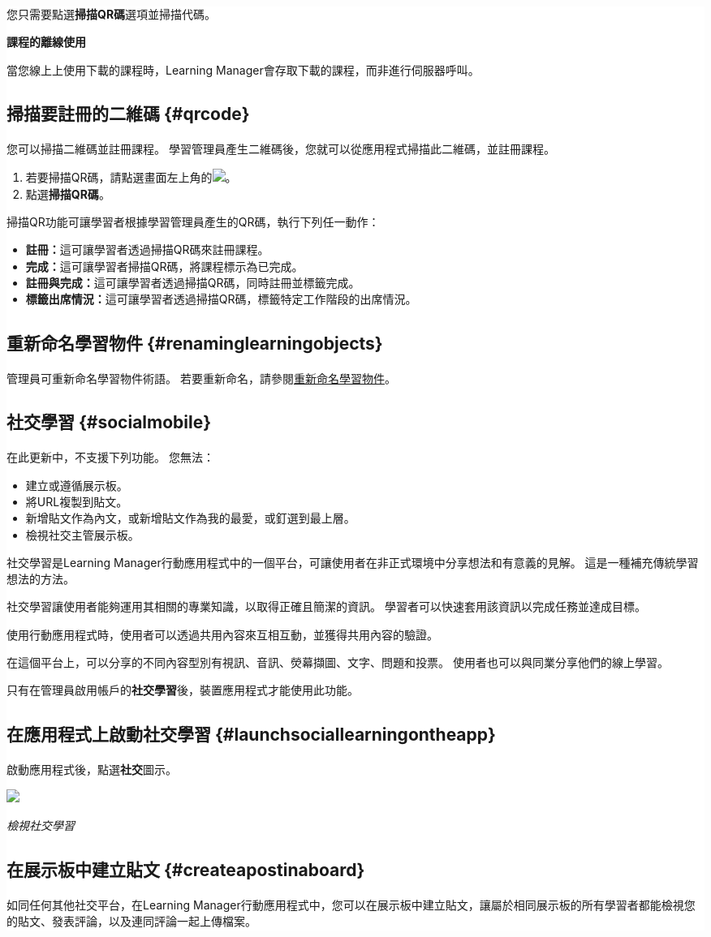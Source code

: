 您只需要點選&#x200B;**掃描QR碼**&#x200B;選項並掃描代碼。

**課程的離線使用**

當您線上上使用下載的課程時，Learning Manager會存取下載的課程，而非進行伺服器呼叫。

## 掃描要註冊的二維碼 {#qrcode}

您可以掃描二維碼並註冊課程。 學習管理員產生二維碼後，您就可以從應用程式掃描此二維碼，並註冊課程。

1. 若要掃描QR碼，請點選畫面左上角的![](assets/hamburger.jpg)。
1. 點選&#x200B;**掃描QR碼**。

掃描QR功能可讓學習者根據學習管理員產生的QR碼，執行下列任一動作：

* **註冊：**&#x200B;這可讓學習者透過掃描QR碼來註冊課程。
* **完成：**&#x200B;這可讓學習者掃描QR碼，將課程標示為已完成。
* **註冊與完成：**&#x200B;這可讓學習者透過掃描QR碼，同時註冊並標籤完成。
* **標籤出席情況：**&#x200B;這可讓學習者透過掃描QR碼，標籤特定工作階段的出席情況。

## 重新命名學習物件 {#renaminglearningobjects}

管理員可重新命名學習物件術語。 若要重新命名，請參閱[重新命名學習物件](../../administrators/feature-summary/settings.md#main-pars_header_1570157145)。

## 社交學習 {#socialmobile}

在此更新中，不支援下列功能。 您無法：

* 建立或遵循展示板。
* 將URL複製到貼文。
* 新增貼文作為內文，或新增貼文作為我的最愛，或釘選到最上層。
* 檢視社交主管展示板。

社交學習是Learning Manager行動應用程式中的一個平台，可讓使用者在非正式環境中分享想法和有意義的見解。 這是一種補充傳統學習想法的方法。

社交學習讓使用者能夠運用其相關的專業知識，以取得正確且簡潔的資訊。 學習者可以快速套用該資訊以完成任務並達成目標。

使用行動應用程式時，使用者可以透過共用內容來互相互動，並獲得共用內容的驗證。

在這個平台上，可以分享的不同內容型別有視訊、音訊、熒幕擷圖、文字、問題和投票。 使用者也可以與同業分享他們的線上學習。

只有在管理員啟用帳戶的&#x200B;**社交學習**&#x200B;後，裝置應用程式才能使用此功能。

## 在應用程式上啟動社交學習 {#launchsociallearningontheapp}

啟動應用程式後，點選&#x200B;**社交**&#x200B;圖示。

![](assets/home.png)

*檢視社交學習*

## 在展示板中建立貼文 {#createapostinaboard}

如同任何其他社交平台，在Learning Manager行動應用程式中，您可以在展示板中建立貼文，讓屬於相同展示板的所有學習者都能檢視您的貼文、發表評論，以及連同評論一起上傳檔案。
